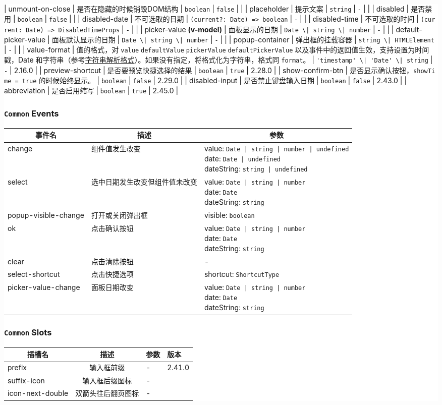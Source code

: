 | unmount-on-close           | 是否在隐藏的时候销毁DOM结构                                                                                                                                                                                                | `boolean`                                           |  `false`   |        |
| placeholder                | 提示文案                                                                                                                                                                                                                   | `string`                                            |    `-`     |        |
| disabled                   | 是否禁用                                                                                                                                                                                                                   | `boolean`                                           |  `false`   |        |
| disabled-date              | 不可选取的日期                                                                                                                                                                                                             | `(current?: Date) => boolean`                       |    `-`     |        |
| disabled-time              | 不可选取的时间                                                                                                                                                                                                             | `(current: Date) => DisabledTimeProps`              |    `-`     |        |
| picker-value **(v-model)** | 面板显示的日期                                                                                                                                                                                                             | `Date \| string \| number`                          |    `-`     |        |
| default-picker-value       | 面板默认显示的日期                                                                                                                                                                                                         | `Date \| string \| number`                          |    `-`     |        |
| popup-container            | 弹出框的挂载容器                                                                                                                                                                                                           | `string \| HTMLElement`                             |    `-`     |        |
| value-format               | 值的格式，对 `value` `defaultValue` `pickerValue` `defaultPickerValue` 以及事件中的返回值生效，支持设置为时间戳，Date 和字符串（参考[字符串解析格式](#字符串解析格式)）。如果没有指定，将格式化为字符串，格式同 `format`。 | `'timestamp' \| 'Date' \| string`                   |    `-`     | 2.16.0 |
| preview-shortcut           | 是否要预览快捷选择的结果                                                                                                                                                                                                   | `boolean`                                           |   `true`   | 2.28.0 |
| show-confirm-btn           | 是否显示确认按钮，`showTime = true` 的时候始终显示。                                                                                                                                                                       | `boolean`                                           |  `false`   | 2.29.0 |
| disabled-input             | 是否禁止键盘输入日期                                                                                                                                                                                                       | `boolean`                                           |  `false`   | 2.43.0 |
| abbreviation               | 是否启用缩写                                                                                                                                                                                                               | `boolean`                                           |   `true`   | 2.45.0 |

### `Common` Events

| 事件名               | 描述                           | 参数                                                                                                             |
| -------------------- | ------------------------------ | ---------------------------------------------------------------------------------------------------------------- |
| change               | 组件值发生改变                 | value: `Date \| string \| number \| undefined`<br>date: `Date \| undefined`<br>dateString: `string \| undefined` |
| select               | 选中日期发生改变但组件值未改变 | value: `Date \| string \| number`<br>date: `Date`<br>dateString: `string`                                        |
| popup-visible-change | 打开或关闭弹出框               | visible: `boolean`                                                                                               |
| ok                   | 点击确认按钮                   | value: `Date \| string \| number`<br>date: `Date`<br>dateString: `string`                                        |
| clear                | 点击清除按钮                   | -                                                                                                                |
| select-shortcut      | 点击快捷选项                   | shortcut: `ShortcutType`                                                                                         |
| picker-value-change  | 面板日期改变                   | value: `Date \| string \| number`<br>date: `Date`<br>dateString: `string`                                        |

### `Common` Slots

| 插槽名           |          描述          | 参数         | 版本   |
| ---------------- | :--------------------: | ------------ | :----- |
| prefix           |       输入框前缀       | -            | 2.41.0 |
| suffix-icon      |     输入框后缀图标     | -            |        |
| icon-next-double |   双箭头往后翻页图标   | -            |        |